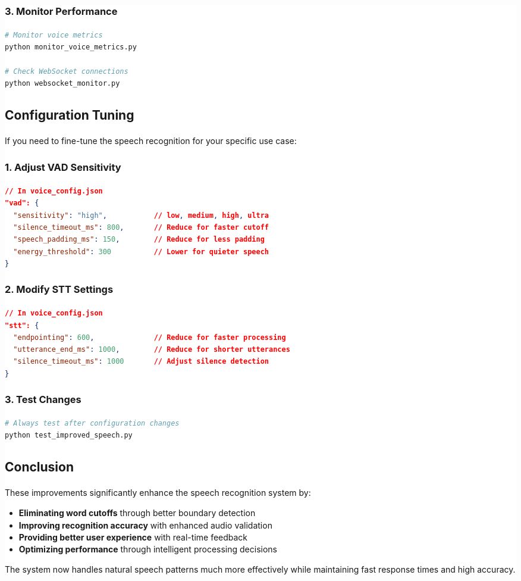 ### 3. Monitor Performance
```bash
# Monitor voice metrics
python monitor_voice_metrics.py

# Check WebSocket connections
python websocket_monitor.py
```

## Configuration Tuning

If you need to fine-tune the speech recognition for your specific use case:

### 1. Adjust VAD Sensitivity
```json
// In voice_config.json
"vad": {
  "sensitivity": "high",           // low, medium, high, ultra
  "silence_timeout_ms": 800,       // Reduce for faster cutoff
  "speech_padding_ms": 150,        // Reduce for less padding
  "energy_threshold": 300          // Lower for quieter speech
}
```

### 2. Modify STT Settings
```json
// In voice_config.json  
"stt": {
  "endpointing": 600,              // Reduce for faster processing
  "utterance_end_ms": 1000,        // Reduce for shorter utterances
  "silence_timeout_ms": 1000       // Adjust silence detection
}
```

### 3. Test Changes
```bash
# Always test after configuration changes
python test_improved_speech.py
```

## Conclusion

These improvements significantly enhance the speech recognition system by:
- **Eliminating word cutoffs** through better boundary detection
- **Improving recognition accuracy** with enhanced audio validation  
- **Providing better user experience** with real-time feedback
- **Optimizing performance** through intelligent processing decisions

The system now handles natural speech patterns much more effectively while maintaining fast response times and high accuracy.